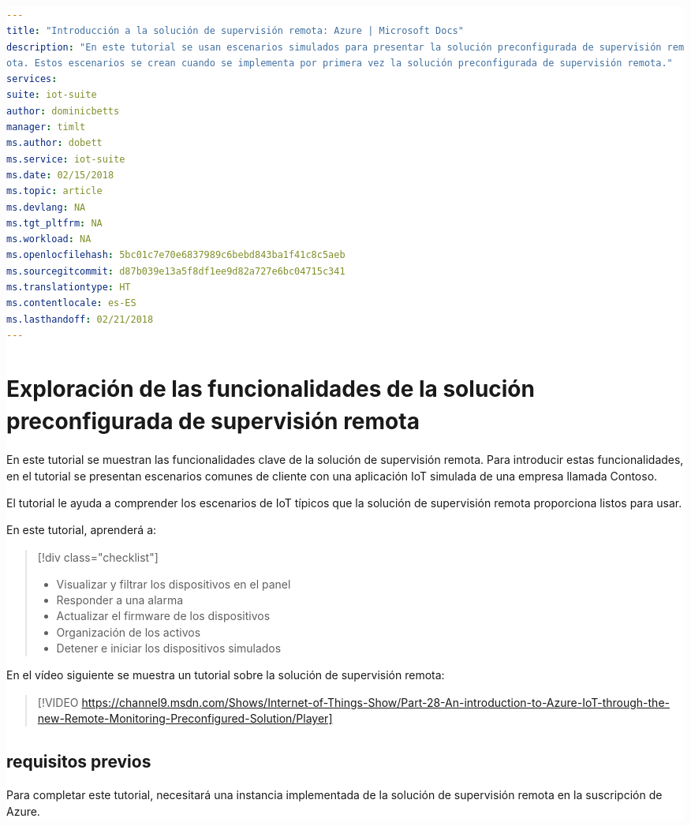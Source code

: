 ```yaml
---
title: "Introducción a la solución de supervisión remota: Azure | Microsoft Docs"
description: "En este tutorial se usan escenarios simulados para presentar la solución preconfigurada de supervisión remota. Estos escenarios se crean cuando se implementa por primera vez la solución preconfigurada de supervisión remota."
services: 
suite: iot-suite
author: dominicbetts
manager: timlt
ms.author: dobett
ms.service: iot-suite
ms.date: 02/15/2018
ms.topic: article
ms.devlang: NA
ms.tgt_pltfrm: NA
ms.workload: NA
ms.openlocfilehash: 5bc01c7e70e6837989c6bebd843ba1f41c8c5aeb
ms.sourcegitcommit: d87b039e13a5f8df1ee9d82a727e6bc04715c341
ms.translationtype: HT
ms.contentlocale: es-ES
ms.lasthandoff: 02/21/2018
---
```

# <a name="explore-the-capabilities-of-the-remote-monitoring-preconfigured-solution"></a>Exploración de las funcionalidades de la solución preconfigurada de supervisión remota

En este tutorial se muestran las funcionalidades clave de la solución de supervisión remota. Para introducir estas funcionalidades, en el tutorial se presentan escenarios comunes de cliente con una aplicación IoT simulada de una empresa llamada Contoso.

El tutorial le ayuda a comprender los escenarios de IoT típicos que la solución de supervisión remota proporciona listos para usar.

En este tutorial, aprenderá a:

>[!div class="checklist"]
> * Visualizar y filtrar los dispositivos en el panel
> * Responder a una alarma
> * Actualizar el firmware de los dispositivos
> * Organización de los activos
> * Detener e iniciar los dispositivos simulados

En el vídeo siguiente se muestra un tutorial sobre la solución de supervisión remota:

>[!VIDEO https://channel9.msdn.com/Shows/Internet-of-Things-Show/Part-28-An-introduction-to-Azure-IoT-through-the-new-Remote-Monitoring-Preconfigured-Solution/Player]

## <a name="prerequisites"></a>requisitos previos

Para completar este tutorial, necesitará una instancia implementada de la solución de supervisión remota en la suscripción de Azure.
